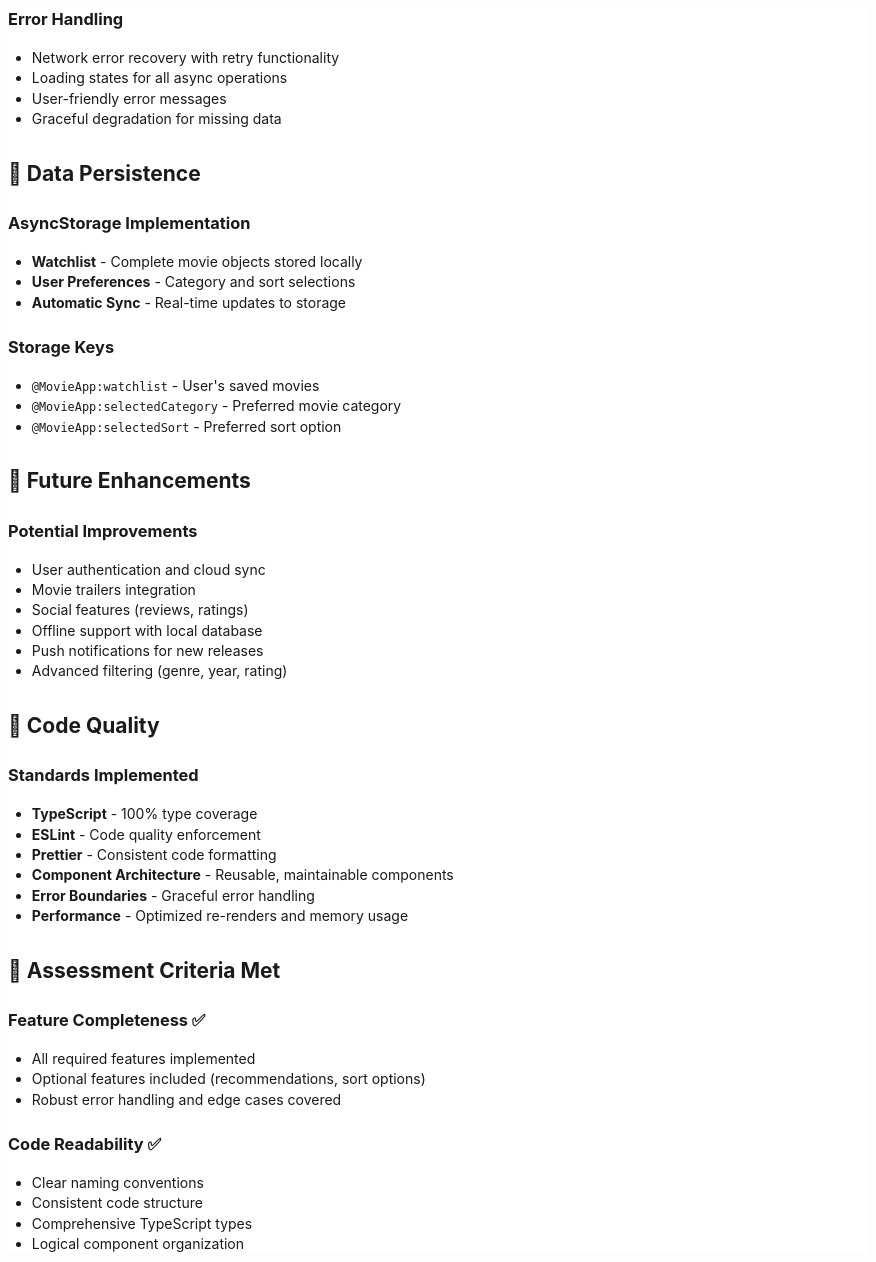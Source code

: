 ### Error Handling
- Network error recovery with retry functionality
- Loading states for all async operations
- User-friendly error messages
- Graceful degradation for missing data

## 💾 Data Persistence

### AsyncStorage Implementation
- **Watchlist** - Complete movie objects stored locally
- **User Preferences** - Category and sort selections
- **Automatic Sync** - Real-time updates to storage

### Storage Keys
- `@MovieApp:watchlist` - User's saved movies
- `@MovieApp:selectedCategory` - Preferred movie category
- `@MovieApp:selectedSort` - Preferred sort option

## 🚀 Future Enhancements

### Potential Improvements
- User authentication and cloud sync
- Movie trailers integration
- Social features (reviews, ratings)
- Offline support with local database
- Push notifications for new releases
- Advanced filtering (genre, year, rating)

## 📝 Code Quality

### Standards Implemented
- **TypeScript** - 100% type coverage
- **ESLint** - Code quality enforcement
- **Prettier** - Consistent code formatting
- **Component Architecture** - Reusable, maintainable components
- **Error Boundaries** - Graceful error handling
- **Performance** - Optimized re-renders and memory usage

## 🎯 Assessment Criteria Met

### Feature Completeness ✅
- All required features implemented
- Optional features included (recommendations, sort options)
- Robust error handling and edge cases covered

### Code Readability ✅
- Clear naming conventions
- Consistent code structure
- Comprehensive TypeScript types
- Logical component organization
